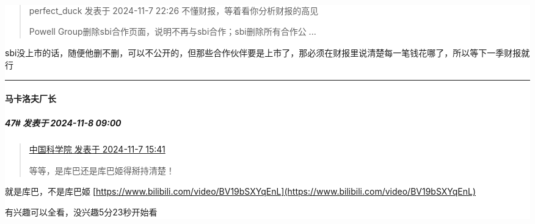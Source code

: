<blockquote>perfect_duck 发表于 2024-11-7 22:26
不懂财报，等着看你分析财报的高见

Powell Group删除sbi合作页面，说明不再与sbi合作；sbi删除所有合作公 ...</blockquote>
sbi没上市的话，随便他删不删，可以不公开的，但那些合作伙伴要是上市了，那必须在财报里说清楚每一笔钱花哪了，所以等下一季财报就行


*****

####  马卡洛夫厂长  
##### 47#       发表于 2024-11-8 09:00

<blockquote><a href="httphttps://bbs.saraba1st.com/2b/forum.php?mod=redirect&amp;goto=findpost&amp;pid=66640819&amp;ptid=2205962" target="_blank">中国科学院 发表于 2024-11-7 15:41</a>

等等，是库巴还是库巴姬得掰持清楚！</blockquote>
就是库巴，不是库巴姬
[https://www.bilibili.com/video/BV19bSXYqEnL](https://www.bilibili.com/video/BV19bSXYqEnL)

有兴趣可以全看，没兴趣5分23秒开始看

